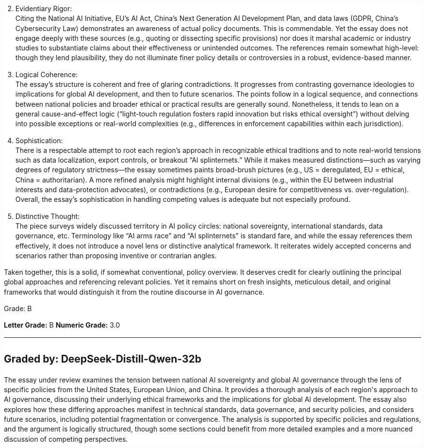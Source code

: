 2) Evidentiary Rigor:  
Citing the National AI Initiative, EU’s AI Act, China’s Next Generation AI Development Plan, and data laws (GDPR, China’s Cybersecurity Law) demonstrates an awareness of actual policy documents. This is commendable. Yet the essay does not engage deeply with these sources (e.g., quoting or dissecting specific provisions) nor does it marshal academic or industry studies to substantiate claims about their effectiveness or unintended outcomes. The references remain somewhat high-level: though they lend plausibility, they do not illuminate finer policy details or controversies in a robust, evidence-based manner.

3) Logical Coherence:  
The essay’s structure is coherent and free of glaring contradictions. It progresses from contrasting governance ideologies to implications for global AI development, and then to future scenarios. The points follow in a logical sequence, and connections between national policies and broader ethical or practical results are generally sound. Nonetheless, it tends to lean on a general cause-and-effect logic (“light-touch regulation fosters rapid innovation but risks ethical oversight”) without delving into possible exceptions or real-world complexities (e.g., differences in enforcement capabilities within each jurisdiction).

4) Sophistication:  
There is a respectable attempt to root each region’s approach in recognizable ethical traditions and to note real-world tensions such as data localization, export controls, or breakout “AI splinternets.” While it makes measured distinctions—such as varying degrees of regulatory strictness—the essay sometimes paints broad-brush pictures (e.g., US = deregulated, EU = ethical, China = authoritarian). A more refined analysis might highlight internal divisions (e.g., within the EU between industrial interests and data-protection advocates), or contradictions (e.g., European desire for competitiveness vs. over-regulation). Overall, the essay’s sophistication in handling competing values is adequate but not especially profound.

5) Distinctive Thought:  
The piece surveys widely discussed territory in AI policy circles: national sovereignty, international standards, data governance, etc. Terminology like “AI arms race” and “AI splinternets” is standard fare, and while the essay references them effectively, it does not introduce a novel lens or distinctive analytical framework. It reiterates widely accepted concerns and scenarios rather than proposing inventive or contrarian angles.

Taken together, this is a solid, if somewhat conventional, policy overview. It deserves credit for clearly outlining the principal global approaches and referencing relevant policies. Yet it remains short on fresh insights, meticulous detail, and original frameworks that would distinguish it from the routine discourse in AI governance.

Grade: B  

**Letter Grade:** B
**Numeric Grade:** 3.0

---

## Graded by: DeepSeek-Distill-Qwen-32b

The essay under review examines the tension between national AI sovereignty and global AI governance through the lens of specific policies from the United States, European Union, and China. It provides a thorough analysis of each region's approach to AI governance, discussing their underlying ethical frameworks and the implications for global AI development. The essay also explores how these differing approaches manifest in technical standards, data governance, and security policies, and considers future scenarios, including potential fragmentation or convergence. The analysis is supported by specific policies and regulations, and the argument is logically structured, though some sections could benefit from more detailed examples and a more nuanced discussion of competing perspectives.
